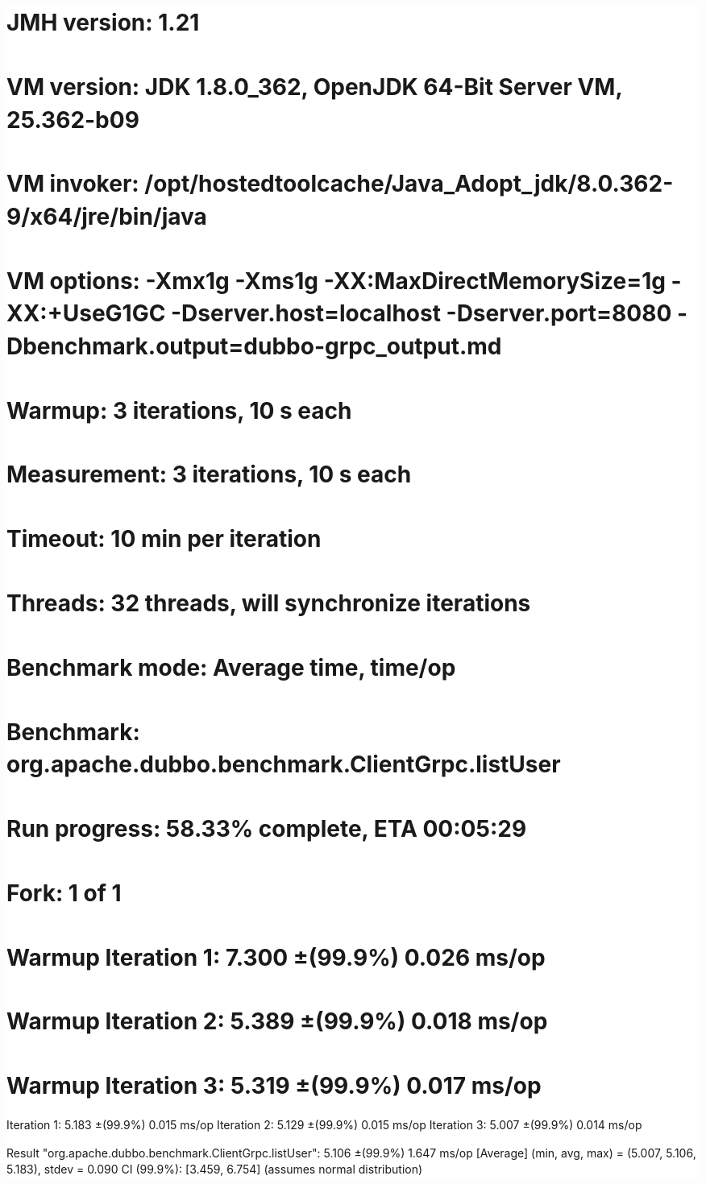 
# JMH version: 1.21
# VM version: JDK 1.8.0_362, OpenJDK 64-Bit Server VM, 25.362-b09
# VM invoker: /opt/hostedtoolcache/Java_Adopt_jdk/8.0.362-9/x64/jre/bin/java
# VM options: -Xmx1g -Xms1g -XX:MaxDirectMemorySize=1g -XX:+UseG1GC -Dserver.host=localhost -Dserver.port=8080 -Dbenchmark.output=dubbo-grpc_output.md
# Warmup: 3 iterations, 10 s each
# Measurement: 3 iterations, 10 s each
# Timeout: 10 min per iteration
# Threads: 32 threads, will synchronize iterations
# Benchmark mode: Average time, time/op
# Benchmark: org.apache.dubbo.benchmark.ClientGrpc.listUser

# Run progress: 58.33% complete, ETA 00:05:29
# Fork: 1 of 1
# Warmup Iteration   1: 7.300 ±(99.9%) 0.026 ms/op
# Warmup Iteration   2: 5.389 ±(99.9%) 0.018 ms/op
# Warmup Iteration   3: 5.319 ±(99.9%) 0.017 ms/op
Iteration   1: 5.183 ±(99.9%) 0.015 ms/op
Iteration   2: 5.129 ±(99.9%) 0.015 ms/op
Iteration   3: 5.007 ±(99.9%) 0.014 ms/op


Result "org.apache.dubbo.benchmark.ClientGrpc.listUser":
  5.106 ±(99.9%) 1.647 ms/op [Average]
  (min, avg, max) = (5.007, 5.106, 5.183), stdev = 0.090
  CI (99.9%): [3.459, 6.754] (assumes normal distribution)
